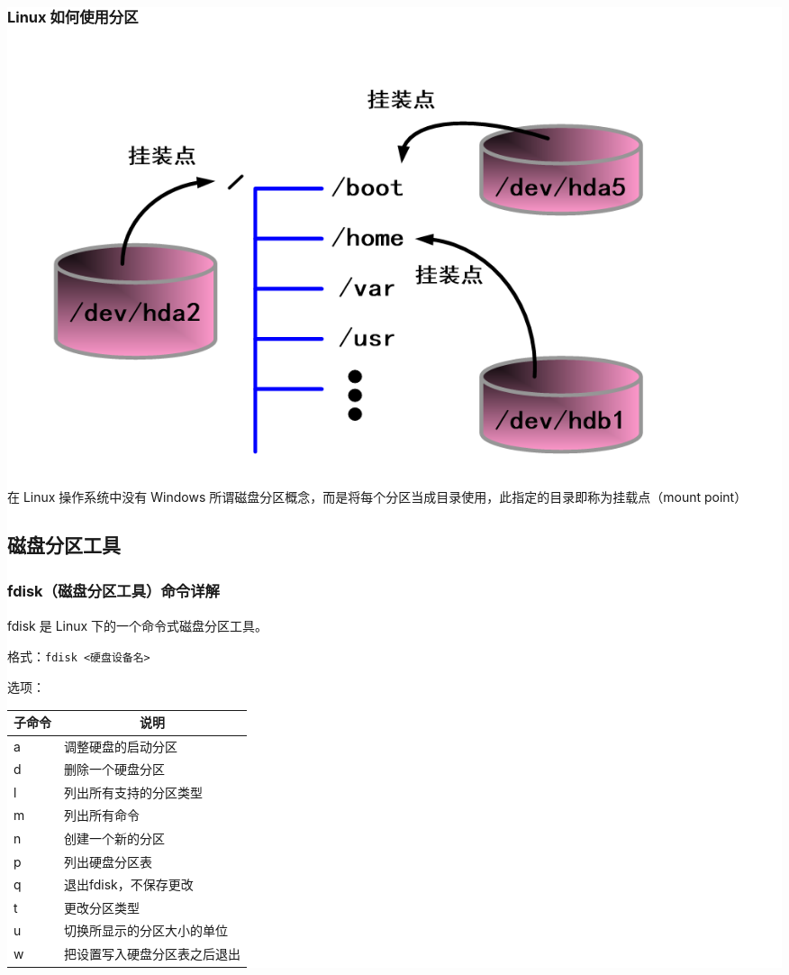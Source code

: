 ### Linux 如何使用分区

![image-20220927193933090](03_磁盘分区和LVM.assets/image-20220927193933090.png)

在 Linux 操作系统中没有 Windows 所谓磁盘分区概念，而是将每个分区当成目录使用，此指定的目录即称为挂载点（mount point）

## 磁盘分区工具

### fdisk（磁盘分区工具）命令详解

fdisk 是 Linux 下的一个命令式磁盘分区工具。

格式：`fdisk <硬盘设备名>`

选项：

| 子命令 | 说明                         |
| ------ | ---------------------------- |
| a      | 调整硬盘的启动分区           |
| d      | 删除一个硬盘分区             |
| l      | 列出所有支持的分区类型       |
| m      | 列出所有命令                 |
| n      | 创建一个新的分区             |
| p      | 列出硬盘分区表               |
| q      | 退出fdisk，不保存更改        |
| t      | 更改分区类型                 |
| u      | 切换所显示的分区大小的单位   |
| w      | 把设置写入硬盘分区表之后退出 |
